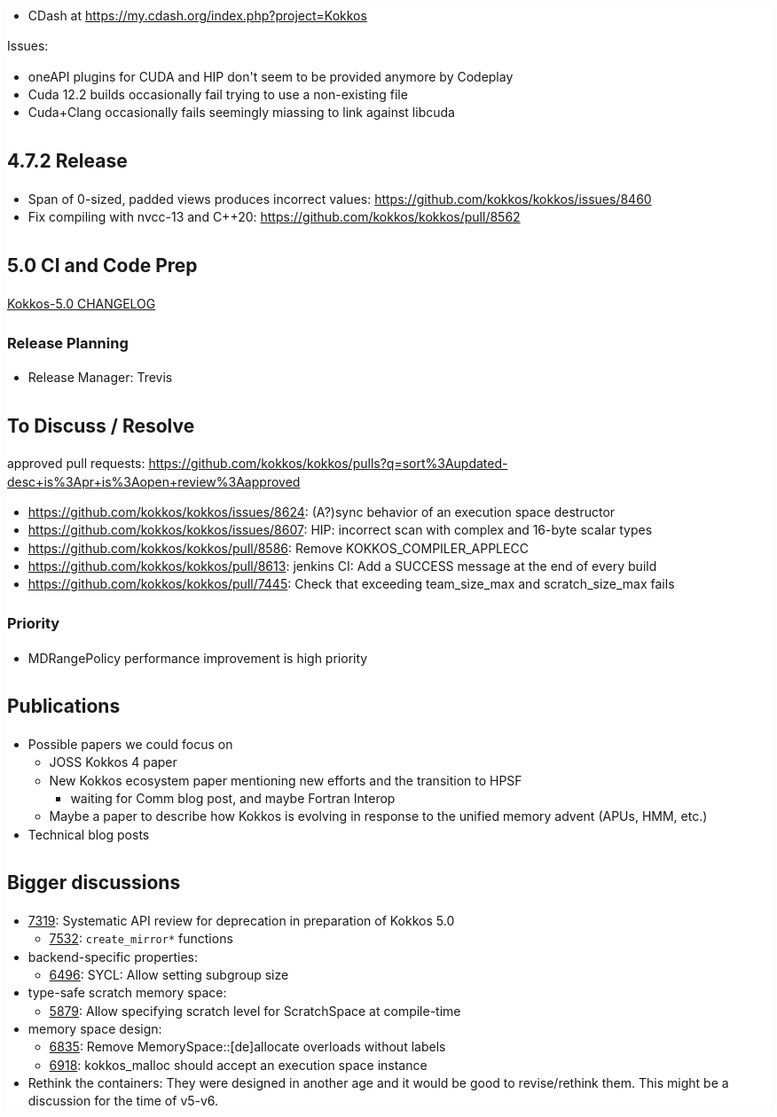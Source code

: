   - CDash at https://my.cdash.org/index.php?project=Kokkos

  Issues:
  - oneAPI plugins for CUDA and HIP don't seem to be provided anymore by Codeplay
  - Cuda 12.2 builds occasionally fail trying to use a non-existing file
  - Cuda+Clang occasionally fails seemingly miassing to link against libcuda 

## 4.7.2 Release
  - Span of 0-sized, padded views produces incorrect values: https://github.com/kokkos/kokkos/issues/8460
  - Fix compiling with nvcc-13 and C++20: https://github.com/kokkos/kokkos/pull/8562

## 5.0 CI and Code Prep

  [Kokkos-5.0 CHANGELOG](https://github.com/kokkos/kokkos/issues/8265)
  
  ### Release Planning
  - Release Manager: Trevis

## To Discuss / Resolve

approved pull requests: https://github.com/kokkos/kokkos/pulls?q=sort%3Aupdated-desc+is%3Apr+is%3Aopen+review%3Aapproved
- https://github.com/kokkos/kokkos/issues/8624: (A?)sync behavior of an execution space destructor
- https://github.com/kokkos/kokkos/issues/8607: HIP: incorrect scan with complex<double> and 16-byte scalar types
- https://github.com/kokkos/kokkos/pull/8586: Remove KOKKOS_COMPILER_APPLECC
- https://github.com/kokkos/kokkos/pull/8613: jenkins CI: Add a SUCCESS message at the end of every build
- https://github.com/kokkos/kokkos/pull/7445: Check that exceeding team_size_max and scratch_size_max fails
  
### Priority

- MDRangePolicy performance improvement is high priority
  
## Publications

- Possible papers we could focus on
  - JOSS Kokkos 4 paper
  - New Kokkos ecosystem paper mentioning new efforts and the transition to HPSF
    - waiting for Comm blog post, and maybe Fortran Interop
  - Maybe a paper to describe how Kokkos is evolving in response to the unified memory advent (APUs, HMM, etc.)
- Technical blog posts

## Bigger discussions
- [7319](https://github.com/kokkos/kokkos/issues/7319): Systematic API review for deprecation in preparation of Kokkos 5.0
  - [7532](https://github.com/kokkos/kokkos/issues/7532): `create_mirror*` functions
- backend-specific properties:
  - [6496](https://github.com/kokkos/kokkos/pull/6496): SYCL: Allow setting subgroup size
- type-safe scratch memory space:
  - [5879](https://github.com/kokkos/kokkos/pull/5879): Allow specifying scratch level for ScratchSpace at compile-time
- memory space design:
  - [6835](https://github.com/kokkos/kokkos/pull/6835): Remove MemorySpace::[de]allocate overloads without labels
  - [6918](https://github.com/kokkos/kokkos/issues/6918): kokkos_malloc should accept an execution space instance
- Rethink the containers: They were designed in another age and it would be good to revise/rethink them. This might be a discussion for the time of v5-v6.